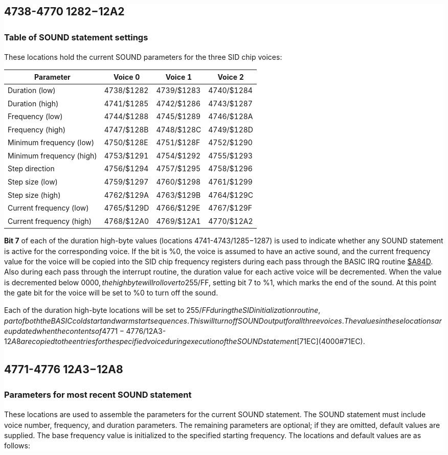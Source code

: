 ## 4738-4770 $1282-$12A2 <a name="1282"></a>
### Table of SOUND statement settings
These locations hold the current SOUND parameters for the
three SID chip voices:

|Parameter|Voice 0|Voice 1|Voice 2|
|-|-|-|-|
|Duration (low)|4738/$1282|4739/$1283|4740/$1284|
|Duration (high)|4741/$1285|4742/$1286|4743/$1287|
|Frequency (low)|4744/$1288|4745/$1289|4746/$128A|
|Frequency (high)|4747/$128B|4748/$128C|4749/$128D|
|Minimum frequency (low)|4750/$128E|4751/$128F|4752/$1290|
|Minimum frequency (high)|4753/$1291|4754/$1292|4755/$1293|
|Step direction|4756/$1294|4757/$1295|4758/$1296|
|Step size (low)|4759/$1297|4760/$1298|4761/$1299|
|Step size (high)|4762/$129A|4763/$129B|4764/$129C|
|Current frequency (low)|4765/$129D|4766/$129E|4767/$129F|
|Current frequency (high)|4768/$12A0|4769/$12A1|4770/$12A2|

**Bit 7** of each of the duration high-byte values (locations
4741-4743/$1285-$1287) is used to indicate whether any
SOUND statement is active for the corresponding voice. If the
bit is %0, the voice is assumed to have an active sound, and
the current frequency value for the voice will be copied into
the SID chip frequency registers during each pass through the
BASIC IRQ routine [$A84D](4000#A84D). Also during each
pass through the interrupt routine, the duration value
for each active voice will be decremented. When the value is
decremented below $0000, the high byte will roll over to
255/$FF, setting bit 7 to %1, which marks the end of the
sound. At this point the gate bit for the voice will be set to %0
to turn off the sound.

Each of the duration high-byte locations will be set to
255/$FF during the SID initialization routine, part of both the
BASIC cold start and warm start sequences. This will turn off
SOUND output for all three voices. The values in these locations
are updated when the contents of 4771-4776/$12A3-$12A8
are copied to the entries for the specified voice during execution
of the SOUND statement [$71EC](4000#71EC).

## 4771-4776 $12A3-$12A8 <a name="12A3"></a>
### Parameters for most recent SOUND statement
These locations are used to assemble the parameters for the
current SOUND statement. The SOUND statement must include
voice number, frequency, and duration parameters. The
remaining parameters are optional; if they are omitted, default
values are supplied. The base frequency value is initialized to
the specified starting frequency. The locations and default
values are as follows:
